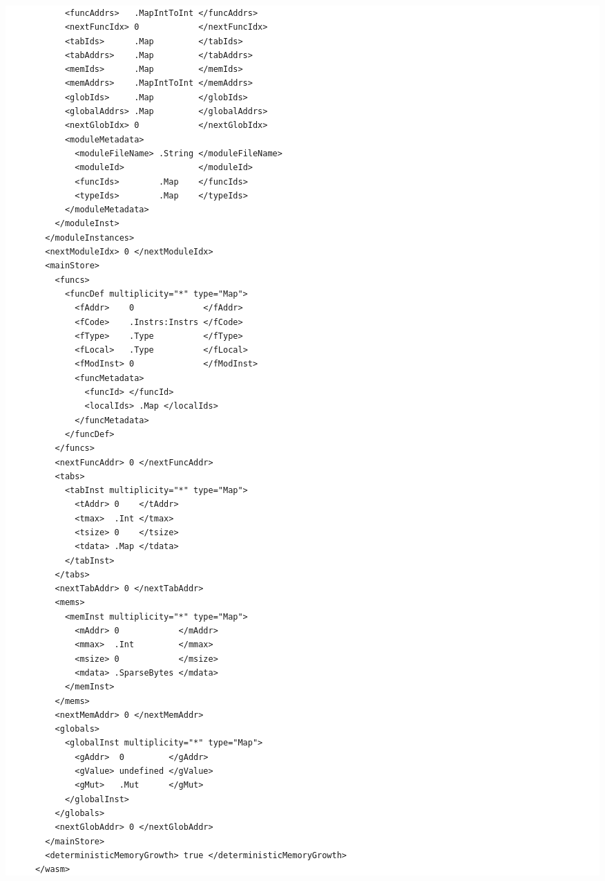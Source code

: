 ```k
            <funcAddrs>   .MapIntToInt </funcAddrs>
            <nextFuncIdx> 0            </nextFuncIdx>
            <tabIds>      .Map         </tabIds>
            <tabAddrs>    .Map         </tabAddrs>
            <memIds>      .Map         </memIds>
            <memAddrs>    .MapIntToInt </memAddrs>
            <globIds>     .Map         </globIds>
            <globalAddrs> .Map         </globalAddrs>
            <nextGlobIdx> 0            </nextGlobIdx>
            <moduleMetadata>
              <moduleFileName> .String </moduleFileName>
              <moduleId>               </moduleId>
              <funcIds>        .Map    </funcIds>
              <typeIds>        .Map    </typeIds>
            </moduleMetadata>
          </moduleInst>
        </moduleInstances>
        <nextModuleIdx> 0 </nextModuleIdx>
        <mainStore>
          <funcs>
            <funcDef multiplicity="*" type="Map">
              <fAddr>    0              </fAddr>
              <fCode>    .Instrs:Instrs </fCode>
              <fType>    .Type          </fType>
              <fLocal>   .Type          </fLocal>
              <fModInst> 0              </fModInst>
              <funcMetadata>
                <funcId> </funcId>
                <localIds> .Map </localIds>
              </funcMetadata>
            </funcDef>
          </funcs>
          <nextFuncAddr> 0 </nextFuncAddr>
          <tabs>
            <tabInst multiplicity="*" type="Map">
              <tAddr> 0    </tAddr>
              <tmax>  .Int </tmax>
              <tsize> 0    </tsize>
              <tdata> .Map </tdata>
            </tabInst>
          </tabs>
          <nextTabAddr> 0 </nextTabAddr>
          <mems>
            <memInst multiplicity="*" type="Map">
              <mAddr> 0            </mAddr>
              <mmax>  .Int         </mmax>
              <msize> 0            </msize>
              <mdata> .SparseBytes </mdata>
            </memInst>
          </mems>
          <nextMemAddr> 0 </nextMemAddr>
          <globals>
            <globalInst multiplicity="*" type="Map">
              <gAddr>  0         </gAddr>
              <gValue> undefined </gValue>
              <gMut>   .Mut      </gMut>
            </globalInst>
          </globals>
          <nextGlobAddr> 0 </nextGlobAddr>
        </mainStore>
        <deterministicMemoryGrowth> true </deterministicMemoryGrowth>
      </wasm>
```